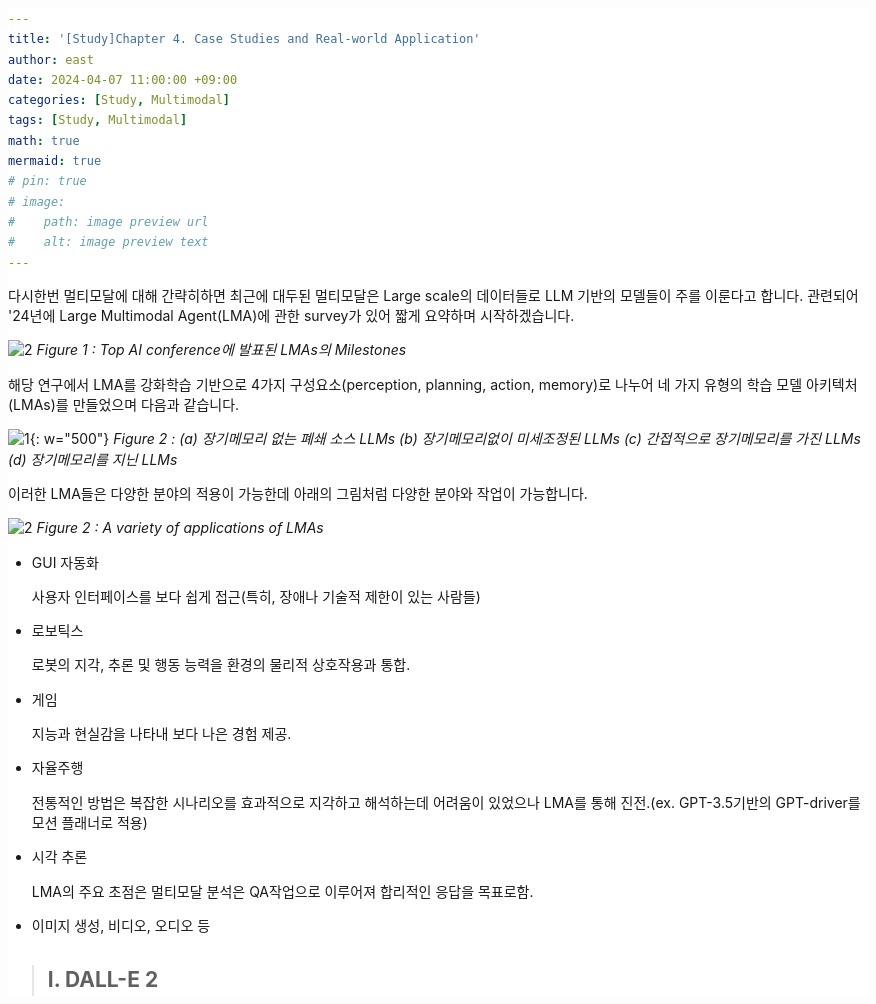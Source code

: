 ```yaml
---
title: '[Study]Chapter 4. Case Studies and Real-world Application'
author: east
date: 2024-04-07 11:00:00 +09:00
categories: [Study, Multimodal]
tags: [Study, Multimodal]
math: true
mermaid: true
# pin: true
# image:
#    path: image preview url
#    alt: image preview text
---
```


다시한번 멀티모달에 대해 간략히하면 최근에 대두된 멀티모달은 Large scale의 데이터들로 LLM 기반의 모델들이 주를 이룬다고 합니다. 관련되어 '24년에 Large Multimodal Agent(LMA)에 관한 survey가 있어 짧게 요약하며 시작하겠습니다.

![2](https://github.com/eastk1te/P.T/assets/77319450/e615808a-5b6a-4827-88f7-7efb1df23b90)
_Figure 1 : Top AI conference에 발표된 LMAs의 Milestones_

해당 연구에서 LMA를 강화학습 기반으로 4가지 구성요소(perception, planning, action, memory)로 나누어 네 가지 유형의 학습 모델 아키텍처(LMAs)를 만들었으며 다음과 같습니다.

![1](https://github.com/eastk1te/eastk1te.github.io/assets/77319450/7a6c07b3-34ba-4fd3-abd1-6c2028f80db7){: w="500"}
_Figure 2 : (a) 장기메모리 없는 폐쇄 소스 LLMs (b) 장기메모리없이 미세조정된 LLMs (c) 간접적으로 장기메모리를 가진 LLMs (d) 장기메모리를 지닌 LLMs_

이러한 LMA들은 다양한 분야의 적용이 가능한데 아래의 그림처럼 다양한 분야와 작업이 가능합니다.

![2](https://github.com/eastk1te/P.T/assets/77319450/7911a977-b646-4e42-8e0f-debf700a6105)
_Figure 2 : A variety of applications of LMAs_

- GUI 자동화 
  
  사용자 인터페이스를 보다 쉽게 접근(특히, 장애나 기술적 제한이 있는 사람들)

- 로보틱스 
  
  로봇의 지각, 추론 및 행동 능력을 환경의 물리적 상호작용과 통합.

- 게임
  
  지능과 현실감을 나타내 보다 나은 경험 제공.

- 자율주행
  
  전통적인 방법은 복잡한 시나리오를 효과적으로 지각하고 해석하는데 어려움이 있었으나 LMA를 통해 진전.(ex. GPT-3.5기반의 GPT-driver를 모션 플래너로 적용)

- 시각 추론
  
  LMA의 주요 초점은 멀티모달 분석은 QA작업으로 이루어져 합리적인 응답을 목표로함.

- 이미지 생성, 비디오, 오디오 등

> ## Ⅰ. DALL-E 2


[^1]: GLIDE: Towards Photorealistic Image Generation and Editing with Text-Guided Diffusuion Models
[^1]: Unifying Vision-Language Representation Space with Single-tower Transformer, AAAI 2023